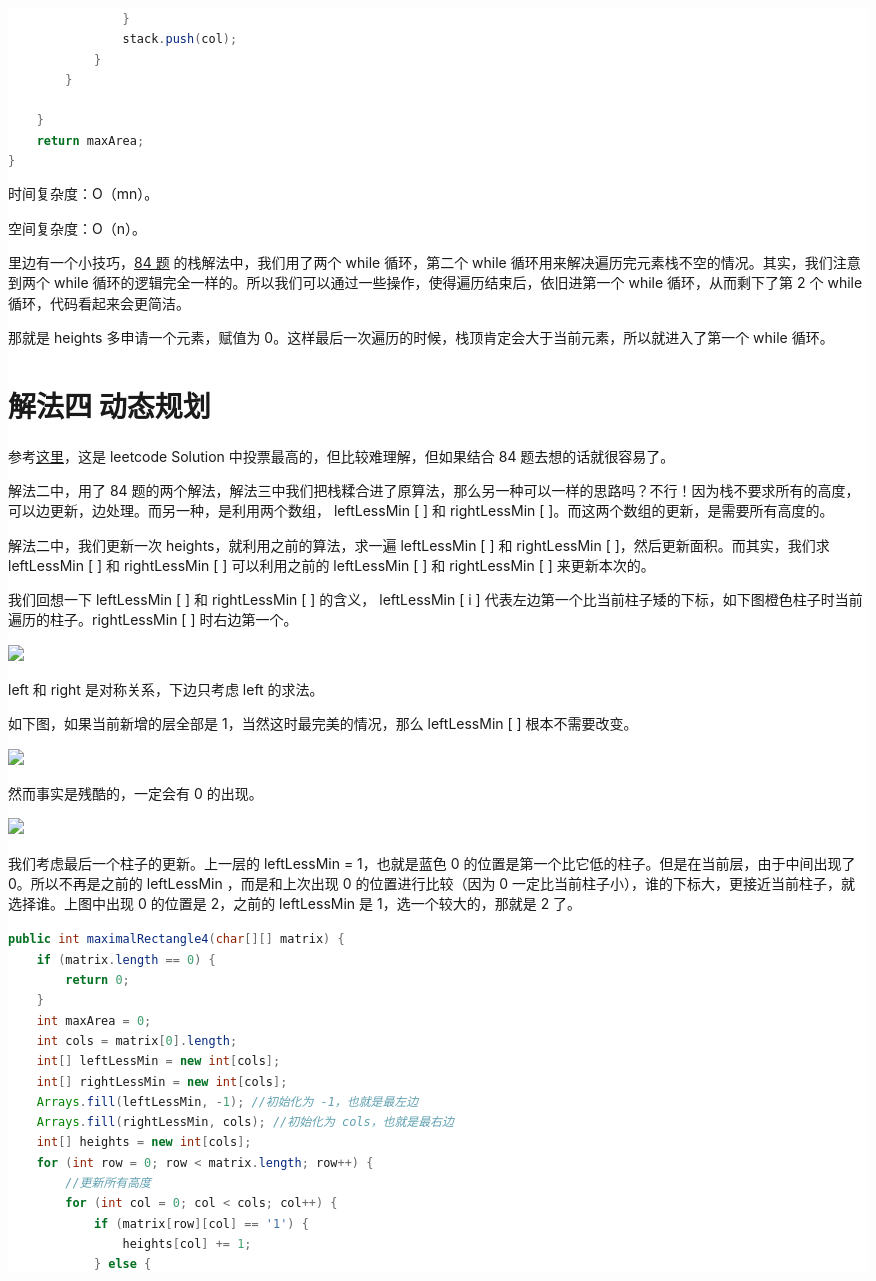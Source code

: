 ```java
                }
                stack.push(col);
            }
        }

    }
    return maxArea;
}
```

时间复杂度：O（mn）。

空间复杂度：O（n）。

里边有一个小技巧，[84 题](<https://leetcode.wang/leetCode-84-Largest-Rectangle-in-Histogram.html>) 的栈解法中，我们用了两个 while 循环，第二个 while 循环用来解决遍历完元素栈不空的情况。其实，我们注意到两个 while 循环的逻辑完全一样的。所以我们可以通过一些操作，使得遍历结束后，依旧进第一个 while 循环，从而剩下了第 2 个 while 循环，代码看起来会更简洁。

那就是 heights 多申请一个元素，赋值为 0。这样最后一次遍历的时候，栈顶肯定会大于当前元素，所以就进入了第一个 while 循环。

# 解法四 动态规划

参考[这里](<https://leetcode.com/problems/maximal-rectangle/discuss/29054/Share-my-DP-solution>)，这是 leetcode Solution 中投票最高的，但比较难理解，但如果结合 84 题去想的话就很容易了。

解法二中，用了 84 题的两个解法，解法三中我们把栈糅合进了原算法，那么另一种可以一样的思路吗？不行！因为栈不要求所有的高度，可以边更新，边处理。而另一种，是利用两个数组，  leftLessMin [ ] 和 rightLessMin [ ]。而这两个数组的更新，是需要所有高度的。

解法二中，我们更新一次 heights，就利用之前的算法，求一遍   leftLessMin [ ] 和 rightLessMin [ ]，然后更新面积。而其实，我们求  leftLessMin [ ] 和 rightLessMin [ ] 可以利用之前的  leftLessMin [ ] 和 rightLessMin [ ] 来更新本次的。

我们回想一下  leftLessMin [ ] 和 rightLessMin [ ] 的含义， leftLessMin [ i ] 代表左边第一个比当前柱子矮的下标，如下图橙色柱子时当前遍历的柱子。rightLessMin [ ]  时右边第一个。

![](https://windliang.oss-cn-beijing.aliyuncs.com/84_5.jpg)

left 和 right 是对称关系，下边只考虑 left 的求法。

如下图，如果当前新增的层全部是 1，当然这时最完美的情况，那么 leftLessMin [ ] 根本不需要改变。

![](https://windliang.oss-cn-beijing.aliyuncs.com/85_8.jpg)

然而事实是残酷的，一定会有 0 的出现。

![](https://windliang.oss-cn-beijing.aliyuncs.com/85_9.jpg)

我们考虑最后一个柱子的更新。上一层的 leftLessMin = 1，也就是蓝色 0 的位置是第一个比它低的柱子。但是在当前层，由于中间出现了 0。所以不再是之前的 leftLessMin ，而是和上次出现 0 的位置进行比较（因为 0 一定比当前柱子小），谁的下标大，更接近当前柱子，就选择谁。上图中出现 0 的位置是 2，之前的 leftLessMin 是 1，选一个较大的，那就是 2 了。

```java
public int maximalRectangle4(char[][] matrix) {
    if (matrix.length == 0) {
        return 0;
    }
    int maxArea = 0;
    int cols = matrix[0].length;
    int[] leftLessMin = new int[cols];
    int[] rightLessMin = new int[cols];
    Arrays.fill(leftLessMin, -1); //初始化为 -1，也就是最左边
    Arrays.fill(rightLessMin, cols); //初始化为 cols，也就是最右边
    int[] heights = new int[cols];
    for (int row = 0; row < matrix.length; row++) {
        //更新所有高度
        for (int col = 0; col < cols; col++) {
            if (matrix[row][col] == '1') {
                heights[col] += 1;
            } else {
```